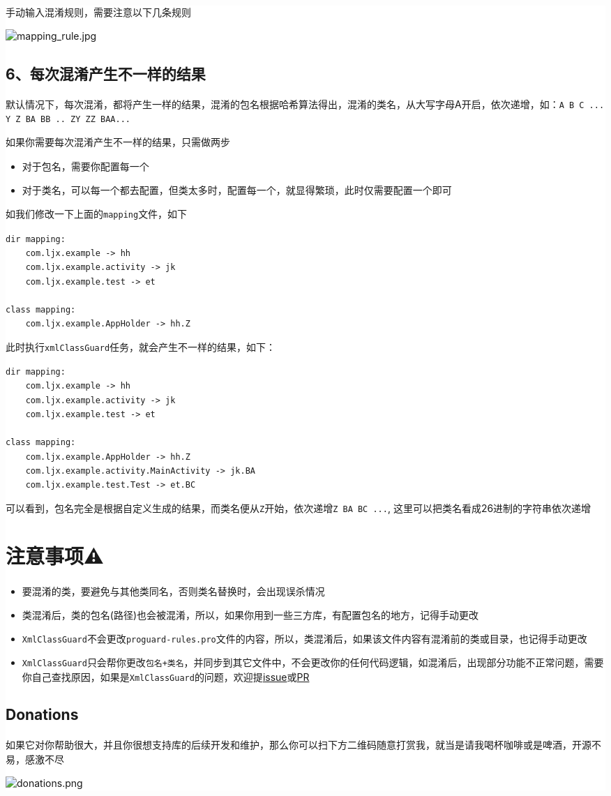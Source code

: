 手动输入混淆规则，需要注意以下几条规则

![mapping_rule.jpg](https://p9-juejin.byteimg.com/tos-cn-i-k3u1fbpfcp/32f446561004426193dae50537488180~tplv-k3u1fbpfcp-watermark.image?)


## 6、每次混淆产生不一样的结果

默认情况下，每次混淆，都将产生一样的结果，混淆的包名根据哈希算法得出，混淆的类名，从大写字母A开启，依次递增，如：`A B C ... Y Z BA BB .. ZY ZZ BAA...`

如果你需要每次混淆产生不一样的结果，只需做两步

- 对于包名，需要你配置每一个

- 对于类名，可以每一个都去配置，但类太多时，配置每一个，就显得繁琐，此时仅需要配置一个即可

如我们修改一下上面的`mapping`文件，如下

```xml
dir mapping:
    com.ljx.example -> hh
    com.ljx.example.activity -> jk
    com.ljx.example.test -> et

class mapping:
    com.ljx.example.AppHolder -> hh.Z
```

此时执行`xmlClassGuard`任务，就会产生不一样的结果，如下：

```xml
dir mapping:
	com.ljx.example -> hh
	com.ljx.example.activity -> jk
	com.ljx.example.test -> et

class mapping:
	com.ljx.example.AppHolder -> hh.Z
	com.ljx.example.activity.MainActivity -> jk.BA
	com.ljx.example.test.Test -> et.BC
```

可以看到，包名完全是根据自定义生成的结果，而类名便从`Z`开始，依次递增`Z BA BC ...`, 这里可以把类名看成26进制的字符串依次递增


# 注意事项⚠️

- 要混淆的类，要避免与其他类同名，否则类名替换时，会出现误杀情况

- 类混淆后，类的包名(路径)也会被混淆，所以，如果你用到一些三方库，有配置包名的地方，记得手动更改

- `XmlClassGuard`不会更改`proguard-rules.pro`文件的内容，所以，类混淆后，如果该文件内容有混淆前的类或目录，也记得手动更改

- `XmlClassGuard`只会帮你更改`包名+类名`，并同步到其它文件中，不会更改你的任何代码逻辑，如混淆后，出现部分功能不正常问题，需要你自己查找原因，如果是`XmlClassGuard`的问题，欢迎提[issue](https://github.com/liujingxing/XmlClassGuard/issues)或[PR](https://github.com/liujingxing/XmlClassGuard/pulls)

## Donations
如果它对你帮助很大，并且你很想支持库的后续开发和维护，那么你可以扫下方二维码随意打赏我，就当是请我喝杯咖啡或是啤酒，开源不易，感激不尽

![donations.png](https://p1-juejin.byteimg.com/tos-cn-i-k3u1fbpfcp/fa6d3941c2c944e59831640fa0ece60d~tplv-k3u1fbpfcp-watermark.image?)

 














